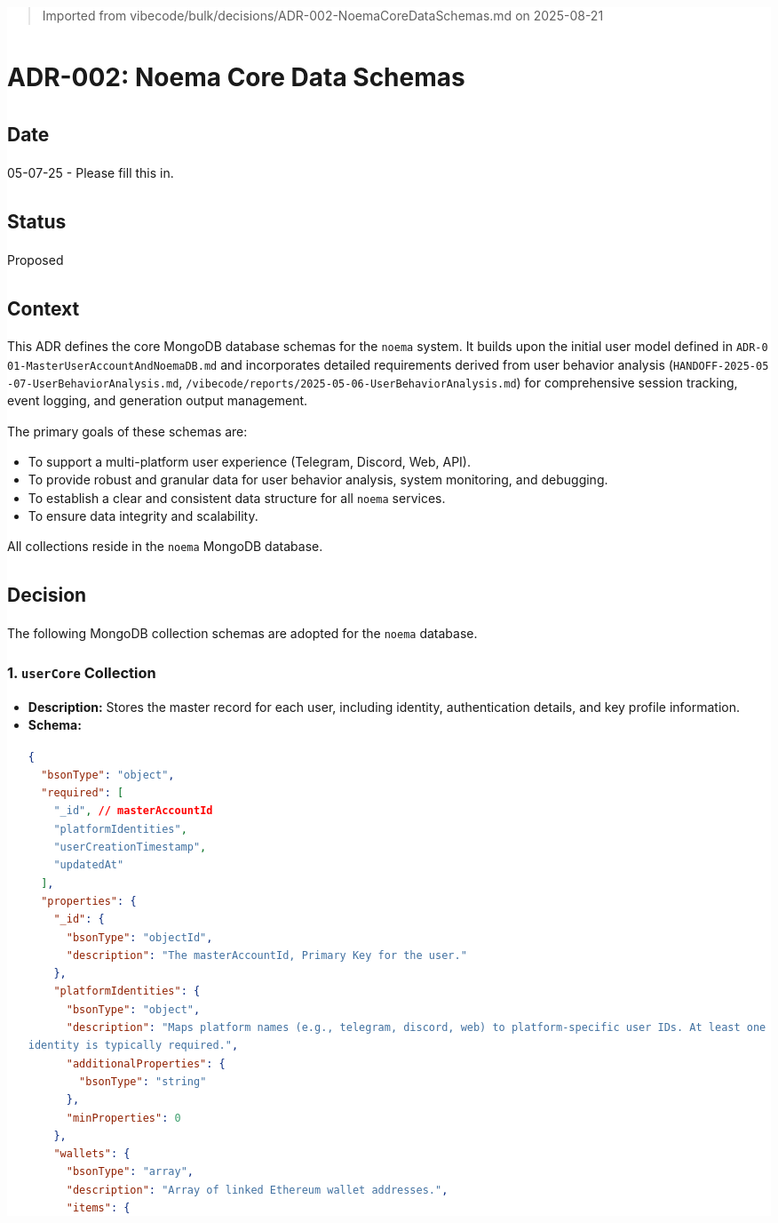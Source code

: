 > Imported from vibecode/bulk/decisions/ADR-002-NoemaCoreDataSchemas.md on 2025-08-21

# ADR-002: Noema Core Data Schemas

## Date
05-07-25 - Please fill this in.

## Status
Proposed

## Context
This ADR defines the core MongoDB database schemas for the `noema` system. It builds upon the initial user model defined in `ADR-001-MasterUserAccountAndNoemaDB.md` and incorporates detailed requirements derived from user behavior analysis (`HANDOFF-2025-05-07-UserBehaviorAnalysis.md`, `/vibecode/reports/2025-05-06-UserBehaviorAnalysis.md`) for comprehensive session tracking, event logging, and generation output management.

The primary goals of these schemas are:
*   To support a multi-platform user experience (Telegram, Discord, Web, API).
*   To provide robust and granular data for user behavior analysis, system monitoring, and debugging.
*   To establish a clear and consistent data structure for all `noema` services.
*   To ensure data integrity and scalability.

All collections reside in the `noema` MongoDB database.

## Decision
The following MongoDB collection schemas are adopted for the `noema` database.

### 1. `userCore` Collection
*   **Description:** Stores the master record for each user, including identity, authentication details, and key profile information.
*   **Schema:**
    ```json
    {
      "bsonType": "object",
      "required": [
        "_id", // masterAccountId
        "platformIdentities",
        "userCreationTimestamp",
        "updatedAt"
      ],
      "properties": {
        "_id": {
          "bsonType": "objectId",
          "description": "The masterAccountId, Primary Key for the user."
        },
        "platformIdentities": {
          "bsonType": "object",
          "description": "Maps platform names (e.g., telegram, discord, web) to platform-specific user IDs. At least one identity is typically required.",
          "additionalProperties": {
            "bsonType": "string"
          },
          "minProperties": 0
        },
        "wallets": {
          "bsonType": "array",
          "description": "Array of linked Ethereum wallet addresses.",
          "items": {